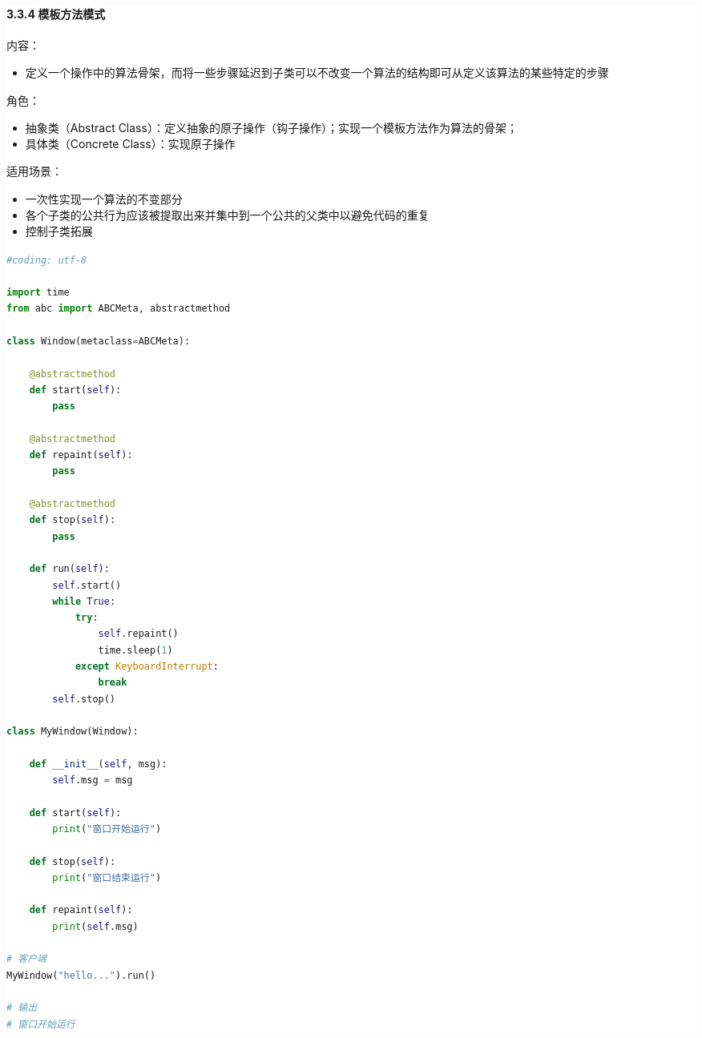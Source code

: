 #### 3.3.4 模板方法模式

内容：

- 定义一个操作中的算法骨架，而将一些步骤延迟到子类可以不改变一个算法的结构即可从定义该算法的某些特定的步骤

角色：

- 抽象类（Abstract Class）：定义抽象的原子操作（钩子操作）；实现一个模板方法作为算法的骨架；
- 具体类（Concrete Class）：实现原子操作

适用场景：

- 一次性实现一个算法的不变部分
- 各个子类的公共行为应该被提取出来并集中到一个公共的父类中以避免代码的重复
- 控制子类拓展

```python
#coding: utf-8

import time
from abc import ABCMeta, abstractmethod

class Window(metaclass=ABCMeta):

    @abstractmethod
    def start(self):
        pass

    @abstractmethod
    def repaint(self):
        pass

    @abstractmethod
    def stop(self):
        pass

    def run(self):
        self.start()
        while True:
            try:
                self.repaint()
                time.sleep(1)
            except KeyboardInterrupt:
                break
        self.stop()

class MyWindow(Window):

    def __init__(self, msg):
        self.msg = msg

    def start(self):
        print("窗口开始运行")
    
    def stop(self):
        print("窗口结束运行")

    def repaint(self):
        print(self.msg)      
        
# 客户端
MyWindow("hello...").run()

# 输出
# 窗口开始运行
```